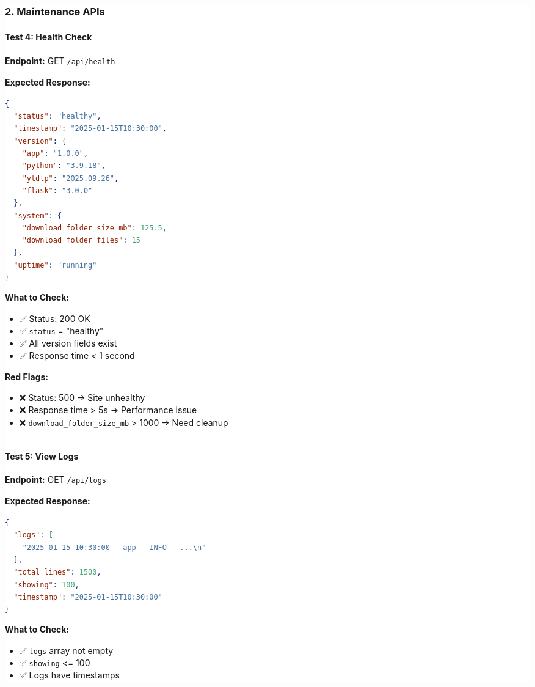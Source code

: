 ### 2. Maintenance APIs

#### Test 4: Health Check

**Endpoint:** GET `/api/health`

**Expected Response:**
```json
{
  "status": "healthy",
  "timestamp": "2025-01-15T10:30:00",
  "version": {
    "app": "1.0.0",
    "python": "3.9.18",
    "ytdlp": "2025.09.26",
    "flask": "3.0.0"
  },
  "system": {
    "download_folder_size_mb": 125.5,
    "download_folder_files": 15
  },
  "uptime": "running"
}
```

**What to Check:**
- ✅ Status: 200 OK
- ✅ `status` = "healthy"
- ✅ All version fields exist
- ✅ Response time < 1 second

**Red Flags:**
- ❌ Status: 500 → Site unhealthy
- ❌ Response time > 5s → Performance issue
- ❌ `download_folder_size_mb` > 1000 → Need cleanup

---

#### Test 5: View Logs

**Endpoint:** GET `/api/logs`

**Expected Response:**
```json
{
  "logs": [
    "2025-01-15 10:30:00 - app - INFO - ...\n"
  ],
  "total_lines": 1500,
  "showing": 100,
  "timestamp": "2025-01-15T10:30:00"
}
```

**What to Check:**
- ✅ `logs` array not empty
- ✅ `showing` <= 100
- ✅ Logs have timestamps
